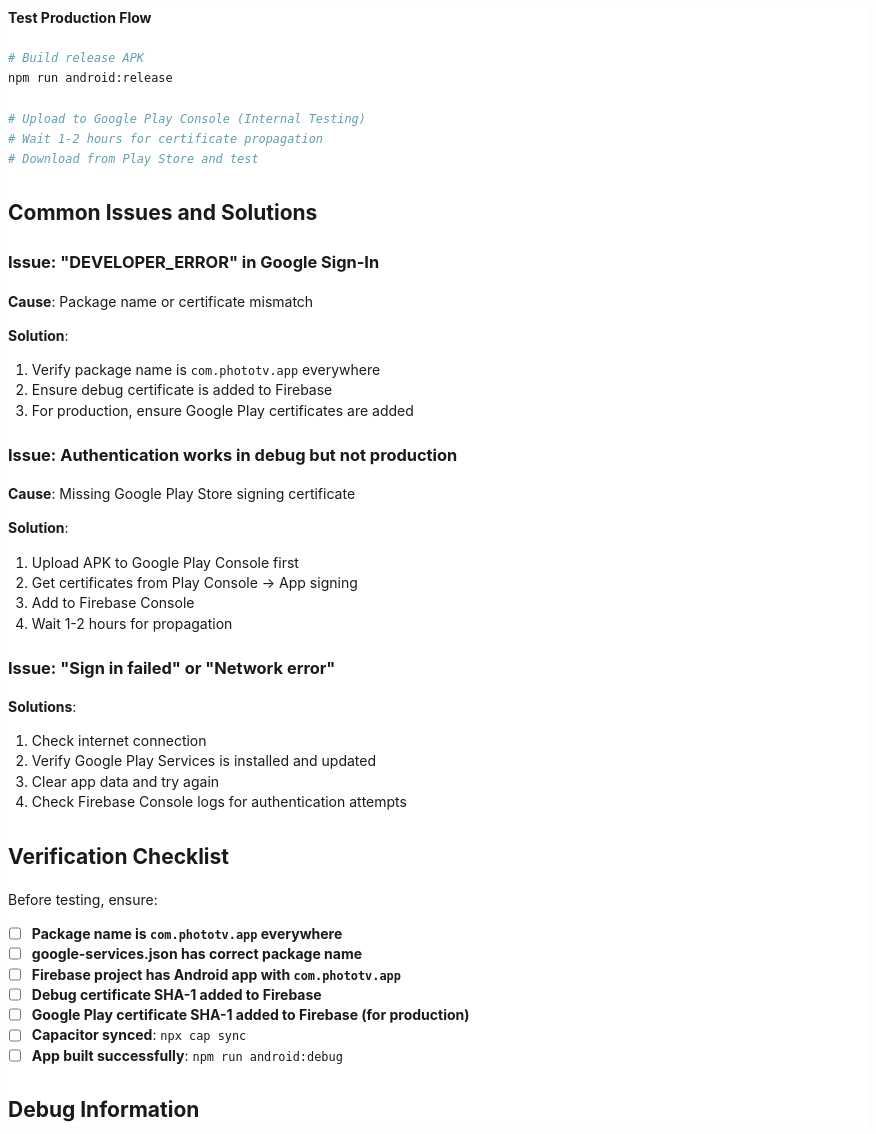 #### Test Production Flow
```bash
# Build release APK
npm run android:release

# Upload to Google Play Console (Internal Testing)
# Wait 1-2 hours for certificate propagation
# Download from Play Store and test
```

## Common Issues and Solutions

### Issue: "DEVELOPER_ERROR" in Google Sign-In

**Cause**: Package name or certificate mismatch

**Solution**:
1. Verify package name is `com.phototv.app` everywhere
2. Ensure debug certificate is added to Firebase
3. For production, ensure Google Play certificates are added

### Issue: Authentication works in debug but not production

**Cause**: Missing Google Play Store signing certificate

**Solution**:
1. Upload APK to Google Play Console first
2. Get certificates from Play Console → App signing
3. Add to Firebase Console
4. Wait 1-2 hours for propagation

### Issue: "Sign in failed" or "Network error"

**Solutions**:
1. Check internet connection
2. Verify Google Play Services is installed and updated
3. Clear app data and try again
4. Check Firebase Console logs for authentication attempts

## Verification Checklist

Before testing, ensure:

- [ ] **Package name is `com.phototv.app` everywhere**
- [ ] **google-services.json has correct package name**
- [ ] **Firebase project has Android app with `com.phototv.app`**
- [ ] **Debug certificate SHA-1 added to Firebase**
- [ ] **Google Play certificate SHA-1 added to Firebase (for production)**
- [ ] **Capacitor synced**: `npx cap sync`
- [ ] **App built successfully**: `npm run android:debug`

## Debug Information
